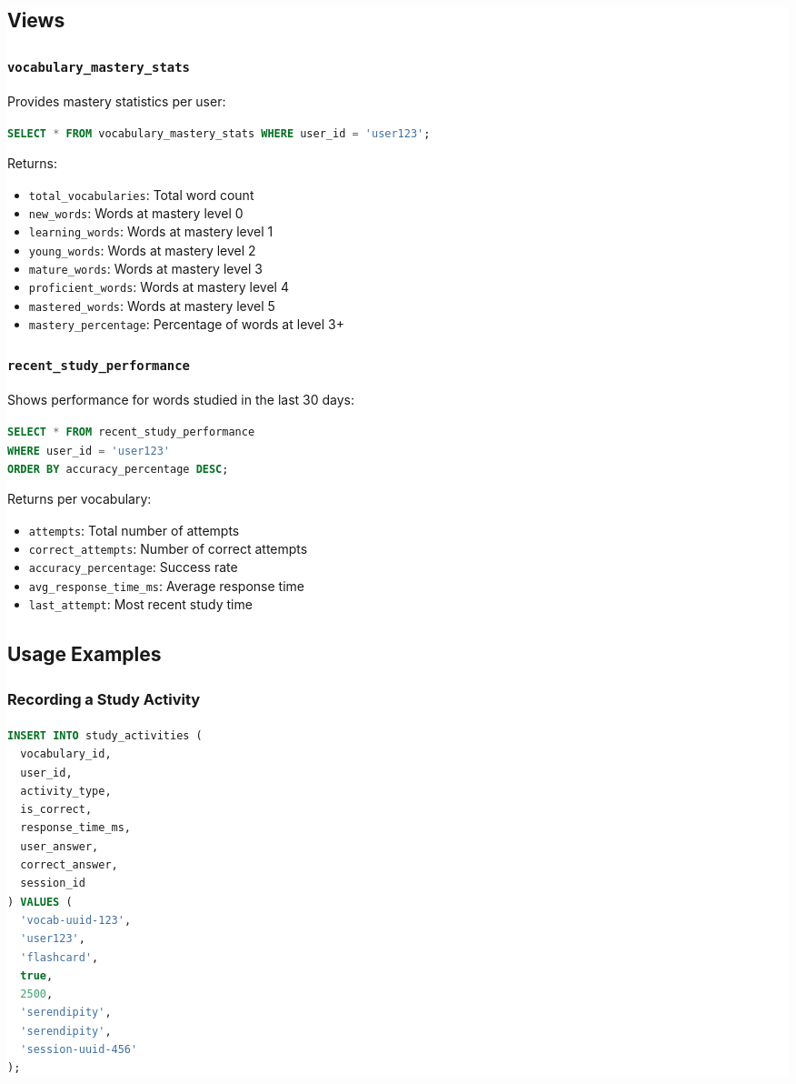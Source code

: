 ## Views

### `vocabulary_mastery_stats`
Provides mastery statistics per user:
```sql
SELECT * FROM vocabulary_mastery_stats WHERE user_id = 'user123';
```

Returns:
- `total_vocabularies`: Total word count
- `new_words`: Words at mastery level 0
- `learning_words`: Words at mastery level 1
- `young_words`: Words at mastery level 2
- `mature_words`: Words at mastery level 3
- `proficient_words`: Words at mastery level 4
- `mastered_words`: Words at mastery level 5
- `mastery_percentage`: Percentage of words at level 3+

### `recent_study_performance`
Shows performance for words studied in the last 30 days:
```sql
SELECT * FROM recent_study_performance 
WHERE user_id = 'user123' 
ORDER BY accuracy_percentage DESC;
```

Returns per vocabulary:
- `attempts`: Total number of attempts
- `correct_attempts`: Number of correct attempts
- `accuracy_percentage`: Success rate
- `avg_response_time_ms`: Average response time
- `last_attempt`: Most recent study time

## Usage Examples

### Recording a Study Activity
```sql
INSERT INTO study_activities (
  vocabulary_id, 
  user_id, 
  activity_type, 
  is_correct, 
  response_time_ms, 
  user_answer, 
  correct_answer,
  session_id
) VALUES (
  'vocab-uuid-123',
  'user123',
  'flashcard',
  true,
  2500,
  'serendipity',
  'serendipity',
  'session-uuid-456'
);
```
